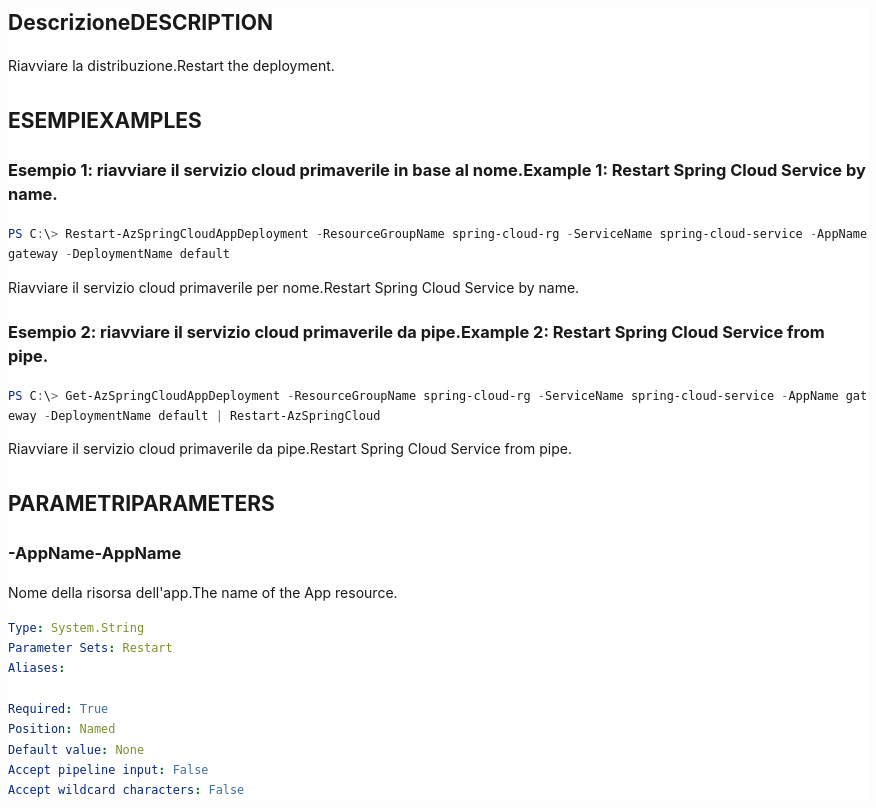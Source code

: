 ## <span data-ttu-id="46f50-107">Descrizione</span><span class="sxs-lookup"><span data-stu-id="46f50-107">DESCRIPTION</span></span>
<span data-ttu-id="46f50-108">Riavviare la distribuzione.</span><span class="sxs-lookup"><span data-stu-id="46f50-108">Restart the deployment.</span></span>

## <span data-ttu-id="46f50-109">ESEMPI</span><span class="sxs-lookup"><span data-stu-id="46f50-109">EXAMPLES</span></span>

### <span data-ttu-id="46f50-110">Esempio 1: riavviare il servizio cloud primaverile in base al nome.</span><span class="sxs-lookup"><span data-stu-id="46f50-110">Example 1: Restart Spring Cloud Service by name.</span></span>
```powershell
PS C:\> Restart-AzSpringCloudAppDeployment -ResourceGroupName spring-cloud-rg -ServiceName spring-cloud-service -AppName gateway -DeploymentName default
```

<span data-ttu-id="46f50-111">Riavviare il servizio cloud primaverile per nome.</span><span class="sxs-lookup"><span data-stu-id="46f50-111">Restart Spring Cloud Service by name.</span></span>

### <span data-ttu-id="46f50-112">Esempio 2: riavviare il servizio cloud primaverile da pipe.</span><span class="sxs-lookup"><span data-stu-id="46f50-112">Example 2: Restart Spring Cloud Service from pipe.</span></span>
```powershell
PS C:\> Get-AzSpringCloudAppDeployment -ResourceGroupName spring-cloud-rg -ServiceName spring-cloud-service -AppName gateway -DeploymentName default | Restart-AzSpringCloud
```

<span data-ttu-id="46f50-113">Riavviare il servizio cloud primaverile da pipe.</span><span class="sxs-lookup"><span data-stu-id="46f50-113">Restart Spring Cloud Service from pipe.</span></span>

## <span data-ttu-id="46f50-114">PARAMETRI</span><span class="sxs-lookup"><span data-stu-id="46f50-114">PARAMETERS</span></span>

### <span data-ttu-id="46f50-115">-AppName</span><span class="sxs-lookup"><span data-stu-id="46f50-115">-AppName</span></span>
<span data-ttu-id="46f50-116">Nome della risorsa dell'app.</span><span class="sxs-lookup"><span data-stu-id="46f50-116">The name of the App resource.</span></span>

```yaml
Type: System.String
Parameter Sets: Restart
Aliases:

Required: True
Position: Named
Default value: None
Accept pipeline input: False
Accept wildcard characters: False
```
